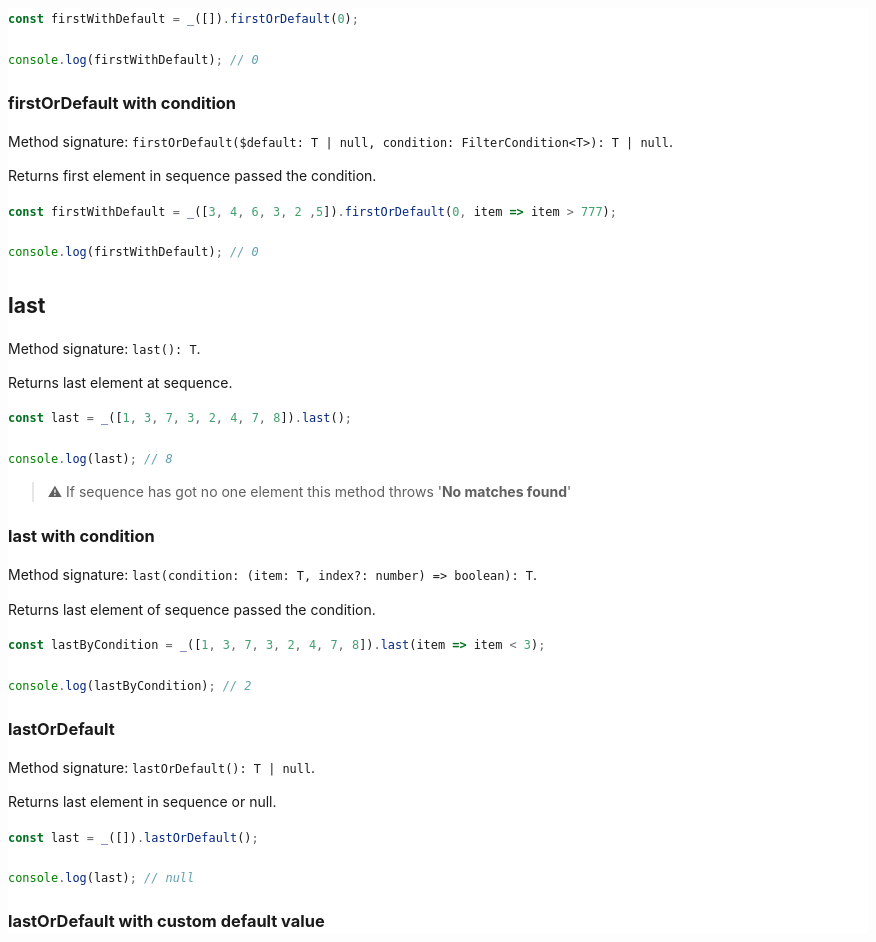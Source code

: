 ```typescript
const firstWithDefault = _([]).firstOrDefault(0);

console.log(firstWithDefault); // 0
```

### firstOrDefault with condition

Method signature: `firstOrDefault($default: T | null, condition: FilterCondition<T>): T | null`.

Returns first element in sequence passed the condition.

```typescript
const firstWithDefault = _([3, 4, 6, 3, 2 ,5]).firstOrDefault(0, item => item > 777);

console.log(firstWithDefault); // 0
```

## last

Method signature: `last(): T`.

Returns last element at sequence.

```typescript
const last = _([1, 3, 7, 3, 2, 4, 7, 8]).last();

console.log(last); // 8
```

> ⚠️ If sequence has got no one element this method throws '**No matches found**'

### last with condition

Method signature: `last(condition: (item: T, index?: number) => boolean): T`.

Returns last element of sequence passed the condition.

```typescript
const lastByCondition = _([1, 3, 7, 3, 2, 4, 7, 8]).last(item => item < 3);

console.log(lastByCondition); // 2
```

### lastOrDefault

Method signature: `lastOrDefault(): T | null`.

Returns last element in sequence or null.

```typescript
const last = _([]).lastOrDefault();

console.log(last); // null
```

### lastOrDefault with custom default value

